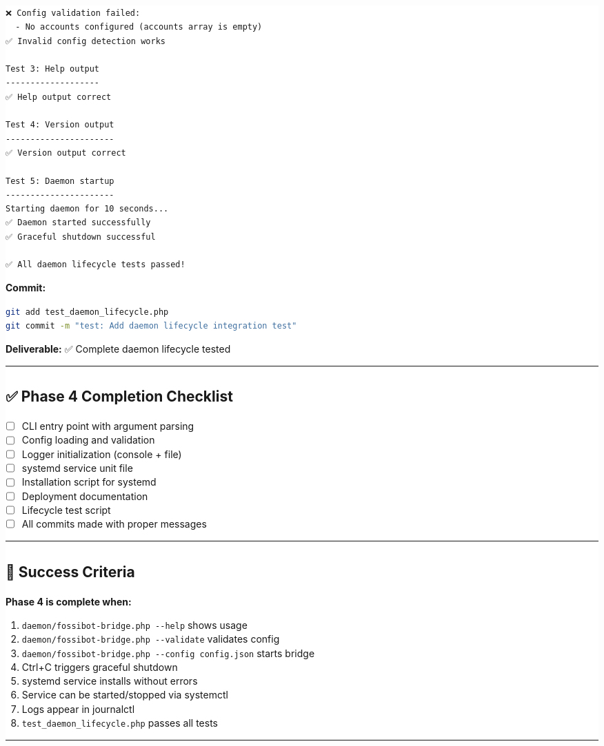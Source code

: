 ```
❌ Config validation failed:
  - No accounts configured (accounts array is empty)
✅ Invalid config detection works

Test 3: Help output
-------------------
✅ Help output correct

Test 4: Version output
----------------------
✅ Version output correct

Test 5: Daemon startup
----------------------
Starting daemon for 10 seconds...
✅ Daemon started successfully
✅ Graceful shutdown successful

✅ All daemon lifecycle tests passed!
```

**Commit:**
```bash
git add test_daemon_lifecycle.php
git commit -m "test: Add daemon lifecycle integration test"
```

**Deliverable:** ✅ Complete daemon lifecycle tested

---

## ✅ Phase 4 Completion Checklist

- [ ] CLI entry point with argument parsing
- [ ] Config loading and validation
- [ ] Logger initialization (console + file)
- [ ] systemd service unit file
- [ ] Installation script for systemd
- [ ] Deployment documentation
- [ ] Lifecycle test script
- [ ] All commits made with proper messages

---

## 🎯 Success Criteria

**Phase 4 is complete when:**

1. `daemon/fossibot-bridge.php --help` shows usage
2. `daemon/fossibot-bridge.php --validate` validates config
3. `daemon/fossibot-bridge.php --config config.json` starts bridge
4. Ctrl+C triggers graceful shutdown
5. systemd service installs without errors
6. Service can be started/stopped via systemctl
7. Logs appear in journalctl
8. `test_daemon_lifecycle.php` passes all tests

---